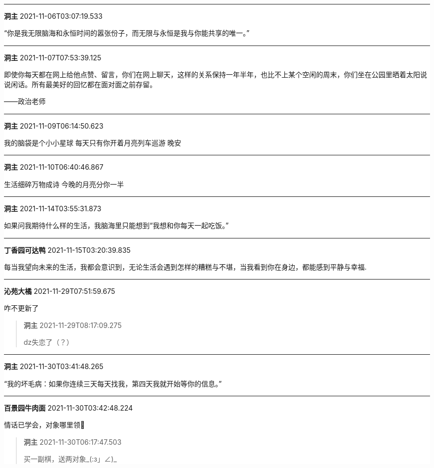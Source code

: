 
---

**洞主** 2021-11-06T03:07:19.533

“你是我无限脑海和永恒时间的嚣张份子，而无限与永恒是我与你能共享的唯一。”

---

**洞主** 2021-11-07T07:53:39.125

即使你每天都在网上给他点赞、留言，你们在网上聊天，这样的关系保持一年半年，也比不上某个空闲的周末，你们坐在公园里晒着太阳说说闲话。所有最美好的回忆都在面对面之前存留。
 
——政治老师

---

**洞主** 2021-11-09T06:14:50.623

我的脑袋是个小小星球 每天只有你开着月亮列车巡游 晚安

---

**洞主** 2021-11-10T06:40:46.867

生活细碎万物成诗 今晚的月亮分你一半

---

**洞主** 2021-11-14T03:55:31.873

如果问我期待什么样的生活，我脑海里只能想到“我想和你每天一起吃饭。” ​​​

---

**丁香园可达鸭** 2021-11-15T03:20:39.835

每当我望向未来的生活，我都会意识到，无论生活会遇到怎样的糟糕与不堪，当我看到你在身边，都能感到平静与幸福.

---

**沁苑大橘** 2021-11-29T07:51:59.675

咋不更新了

> **洞主** 2021-11-29T08:17:09.275
> 
> dz失恋了（？）


---

**洞主** 2021-11-30T03:41:48.265

“我的坏毛病：如果你连续三天每天找我，第四天我就开始等你的信息。”

---

**百景园牛肉面** 2021-11-30T03:42:48.224

情话已学会，对象哪里领👀

> **洞主** 2021-11-30T06:17:47.503
> 
> 买一副棋，送两对象_(:з」∠)_
